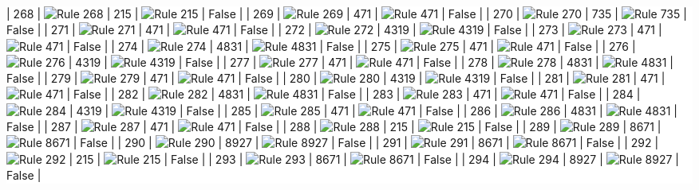 | 268  | ![Rule 268](renderings/midi/wolfram_eca_32bit/t_1581891486__rule_000268_states__json.png) | 215           | ![Rule 215](renderings/midi/wolfram_eca_32bit/t_1581891486__rule_000215_states__json.png) | False   |
| 269  | ![Rule 269](renderings/midi/wolfram_eca_32bit/t_1581891486__rule_000269_states__json.png) | 471           | ![Rule 471](renderings/midi/wolfram_eca_32bit/t_1581891486__rule_000471_states__json.png) | False   |
| 270  | ![Rule 270](renderings/midi/wolfram_eca_32bit/t_1581891486__rule_000270_states__json.png) | 735           | ![Rule 735](NOT-FOUND)                                                                    | False   |
| 271  | ![Rule 271](renderings/midi/wolfram_eca_32bit/t_1581891486__rule_000271_states__json.png) | 471           | ![Rule 471](renderings/midi/wolfram_eca_32bit/t_1581891486__rule_000471_states__json.png) | False   |
| 272  | ![Rule 272](renderings/midi/wolfram_eca_32bit/t_1581891486__rule_000272_states__json.png) | 4319          | ![Rule 4319](NOT-FOUND)                                                                   | False   |
| 273  | ![Rule 273](renderings/midi/wolfram_eca_32bit/t_1581891486__rule_000273_states__json.png) | 471           | ![Rule 471](renderings/midi/wolfram_eca_32bit/t_1581891486__rule_000471_states__json.png) | False   |
| 274  | ![Rule 274](renderings/midi/wolfram_eca_32bit/t_1581891486__rule_000274_states__json.png) | 4831          | ![Rule 4831](NOT-FOUND)                                                                   | False   |
| 275  | ![Rule 275](renderings/midi/wolfram_eca_32bit/t_1581891486__rule_000275_states__json.png) | 471           | ![Rule 471](renderings/midi/wolfram_eca_32bit/t_1581891486__rule_000471_states__json.png) | False   |
| 276  | ![Rule 276](renderings/midi/wolfram_eca_32bit/t_1581891486__rule_000276_states__json.png) | 4319          | ![Rule 4319](NOT-FOUND)                                                                   | False   |
| 277  | ![Rule 277](renderings/midi/wolfram_eca_32bit/t_1581891486__rule_000277_states__json.png) | 471           | ![Rule 471](renderings/midi/wolfram_eca_32bit/t_1581891486__rule_000471_states__json.png) | False   |
| 278  | ![Rule 278](renderings/midi/wolfram_eca_32bit/t_1581891486__rule_000278_states__json.png) | 4831          | ![Rule 4831](NOT-FOUND)                                                                   | False   |
| 279  | ![Rule 279](renderings/midi/wolfram_eca_32bit/t_1581891486__rule_000279_states__json.png) | 471           | ![Rule 471](renderings/midi/wolfram_eca_32bit/t_1581891486__rule_000471_states__json.png) | False   |
| 280  | ![Rule 280](renderings/midi/wolfram_eca_32bit/t_1581891486__rule_000280_states__json.png) | 4319          | ![Rule 4319](NOT-FOUND)                                                                   | False   |
| 281  | ![Rule 281](renderings/midi/wolfram_eca_32bit/t_1581891486__rule_000281_states__json.png) | 471           | ![Rule 471](renderings/midi/wolfram_eca_32bit/t_1581891486__rule_000471_states__json.png) | False   |
| 282  | ![Rule 282](renderings/midi/wolfram_eca_32bit/t_1581891486__rule_000282_states__json.png) | 4831          | ![Rule 4831](NOT-FOUND)                                                                   | False   |
| 283  | ![Rule 283](renderings/midi/wolfram_eca_32bit/t_1581891486__rule_000283_states__json.png) | 471           | ![Rule 471](renderings/midi/wolfram_eca_32bit/t_1581891486__rule_000471_states__json.png) | False   |
| 284  | ![Rule 284](renderings/midi/wolfram_eca_32bit/t_1581891486__rule_000284_states__json.png) | 4319          | ![Rule 4319](NOT-FOUND)                                                                   | False   |
| 285  | ![Rule 285](renderings/midi/wolfram_eca_32bit/t_1581891486__rule_000285_states__json.png) | 471           | ![Rule 471](renderings/midi/wolfram_eca_32bit/t_1581891486__rule_000471_states__json.png) | False   |
| 286  | ![Rule 286](renderings/midi/wolfram_eca_32bit/t_1581891486__rule_000286_states__json.png) | 4831          | ![Rule 4831](NOT-FOUND)                                                                   | False   |
| 287  | ![Rule 287](renderings/midi/wolfram_eca_32bit/t_1581891486__rule_000287_states__json.png) | 471           | ![Rule 471](renderings/midi/wolfram_eca_32bit/t_1581891486__rule_000471_states__json.png) | False   |
| 288  | ![Rule 288](renderings/midi/wolfram_eca_32bit/t_1581891486__rule_000288_states__json.png) | 215           | ![Rule 215](renderings/midi/wolfram_eca_32bit/t_1581891486__rule_000215_states__json.png) | False   |
| 289  | ![Rule 289](renderings/midi/wolfram_eca_32bit/t_1581891486__rule_000289_states__json.png) | 8671          | ![Rule 8671](NOT-FOUND)                                                                   | False   |
| 290  | ![Rule 290](renderings/midi/wolfram_eca_32bit/t_1581891486__rule_000290_states__json.png) | 8927          | ![Rule 8927](NOT-FOUND)                                                                   | False   |
| 291  | ![Rule 291](renderings/midi/wolfram_eca_32bit/t_1581891486__rule_000291_states__json.png) | 8671          | ![Rule 8671](NOT-FOUND)                                                                   | False   |
| 292  | ![Rule 292](renderings/midi/wolfram_eca_32bit/t_1581891486__rule_000292_states__json.png) | 215           | ![Rule 215](renderings/midi/wolfram_eca_32bit/t_1581891486__rule_000215_states__json.png) | False   |
| 293  | ![Rule 293](renderings/midi/wolfram_eca_32bit/t_1581891486__rule_000293_states__json.png) | 8671          | ![Rule 8671](NOT-FOUND)                                                                   | False   |
| 294  | ![Rule 294](renderings/midi/wolfram_eca_32bit/t_1581891486__rule_000294_states__json.png) | 8927          | ![Rule 8927](NOT-FOUND)                                                                   | False   |